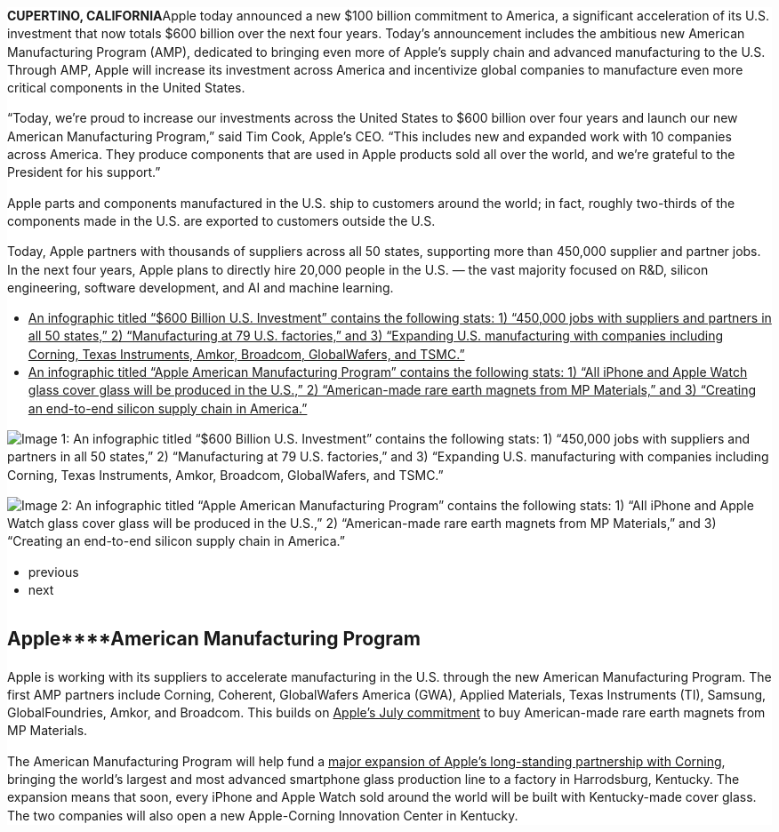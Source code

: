 **CUPERTINO, CALIFORNIA**Apple today announced a new $100 billion commitment to America, a significant acceleration of its U.S. investment that now totals $600 billion over the next four years. Today’s announcement includes the ambitious new American Manufacturing Program (AMP), dedicated to bringing even more of Apple’s supply chain and advanced manufacturing to the U.S. Through AMP, Apple will increase its investment across America and incentivize global companies to manufacture even more critical components in the United States. 

“Today, we’re proud to increase our investments across the United States to $600 billion over four years and launch our new American Manufacturing Program,” said Tim Cook, Apple’s CEO. “This includes new and expanded work with 10 companies across America. They produce components that are used in Apple products sold all over the world, and we’re grateful to the President for his support.” 

Apple parts and components manufactured in the U.S. ship to customers around the world; in fact, roughly two-thirds of the components made in the U.S. are exported to customers outside the U.S. 

Today, Apple partners with thousands of suppliers across all 50 states, supporting more than 450,000 supplier and partner jobs. In the next four years, Apple plans to directly hire 20,000 people in the U.S. — the vast majority focused on R&D, silicon engineering, software development, and AI and machine learning. 

*   [An infographic titled “$600 Billion U.S. Investment” contains the following stats: 1) “450,000 jobs with suppliers and partners in all 50 states,” 2) “Manufacturing at 79 U.S. factories,” and 3) “Expanding U.S. manufacturing with companies including Corning, Texas Instruments, Amkor, Broadcom, GlobalWafers, and TSMC.”](https://www.apple.com/newsroom/2025/08/apple-increases-us-commitment-to-600-billion-usd-announces-ambitious-program/#gallery-0c097ad3db441526fedbe1f29285ac21)
*   [An infographic titled “Apple American Manufacturing Program” contains the following stats: 1) “All iPhone and Apple Watch glass cover glass will be produced in the U.S.,” 2) “American-made rare earth magnets from MP Materials,” and 3) “Creating an end-to-end silicon supply chain in America.”](https://www.apple.com/newsroom/2025/08/apple-increases-us-commitment-to-600-billion-usd-announces-ambitious-program/#gallery-cc44e35fe86166f0cb4b97c225b0d8a8)

![Image 1: An infographic titled “$600 Billion U.S. Investment” contains the following stats: 1) “450,000 jobs with suppliers and partners in all 50 states,” 2) “Manufacturing at 79 U.S. factories,” and 3) “Expanding U.S. manufacturing with companies including Corning, Texas Instruments, Amkor, Broadcom, GlobalWafers, and TSMC.”](https://www.apple.com/newsroom/images/2025/08/apple-increases-us-commitment-to-600-billion-usd-announces-ambitious-program/article/Apple-US-investment-infographic-01_inline.jpg.large.jpg)

[](https://www.apple.com/newsroom/images/2025/08/apple-increases-us-commitment-to-600-billion-usd-announces-ambitious-program/article/Apple-US-investment-infographic-01.zip)

![Image 2: An infographic titled “Apple American Manufacturing Program” contains the following stats: 1) “All iPhone and Apple Watch glass cover glass will be produced in the U.S.,” 2) “American-made rare earth magnets from MP Materials,” and 3) “Creating an end-to-end silicon supply chain in America.”](https://www.apple.com/newsroom/images/2025/08/apple-increases-us-commitment-to-600-billion-usd-announces-ambitious-program/article/Apple-US-investment-infographic-02_inline.jpg.large.jpg)

[](https://www.apple.com/newsroom/images/2025/08/apple-increases-us-commitment-to-600-billion-usd-announces-ambitious-program/article/Apple-US-investment-infographic-02.zip)

*   previous
*   next

**Apple****American Manufacturing Program**
-------------------------------------------

Apple is working with its suppliers to accelerate manufacturing in the U.S. through the new American Manufacturing Program. The first AMP partners include Corning, Coherent, GlobalWafers America (GWA), Applied Materials, Texas Instruments (TI), Samsung, GlobalFoundries, Amkor, and Broadcom. This builds on [Apple’s July commitment](https://www.apple.com/newsroom/2025/07/apple-expands-us-supply-chain-with-500-million-usd-commitment/) to buy American-made rare earth magnets from MP Materials. 

The American Manufacturing Program will help fund a [major expansion of Apple’s long-standing partnership with Corning](https://www.apple.com/newsroom/2025/08/apple-corning-to-manufacture-all-iphone-apple-watch-cover-glass-in-kentucky/), bringing the world’s largest and most advanced smartphone glass production line to a factory in Harrodsburg, Kentucky. The expansion means that soon, every iPhone and Apple Watch sold around the world will be built with Kentucky-made cover glass. The two companies will also open a new Apple-Corning Innovation Center in Kentucky. 
